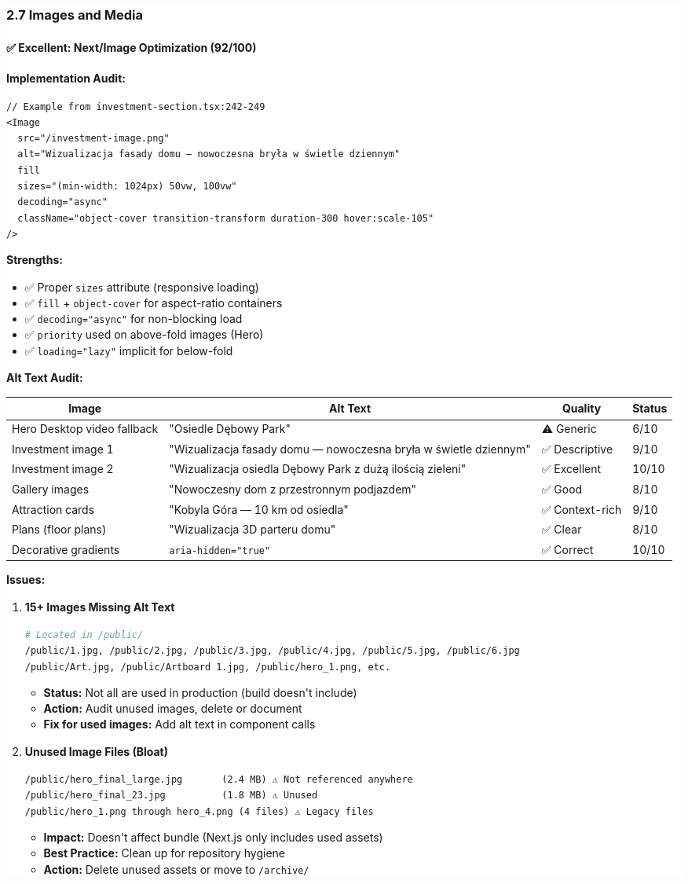 ### 2.7 Images and Media

#### ✅ **Excellent: Next/Image Optimization (92/100)**

**Implementation Audit:**

```tsx
// Example from investment-section.tsx:242-249
<Image
  src="/investment-image.png"
  alt="Wizualizacja fasady domu — nowoczesna bryła w świetle dziennym"
  fill
  sizes="(min-width: 1024px) 50vw, 100vw"
  decoding="async"
  className="object-cover transition-transform duration-300 hover:scale-105"
/>
```

**Strengths:**
- ✅ Proper `sizes` attribute (responsive loading)
- ✅ `fill` + `object-cover` for aspect-ratio containers
- ✅ `decoding="async"` for non-blocking load
- ✅ `priority` used on above-fold images (Hero)
- ✅ `loading="lazy"` implicit for below-fold

**Alt Text Audit:**

| Image | Alt Text | Quality | Status |
|-------|----------|---------|--------|
| Hero Desktop video fallback | "Osiedle Dębowy Park" | ⚠️ Generic | 6/10 |
| Investment image 1 | "Wizualizacja fasady domu — nowoczesna bryła w świetle dziennym" | ✅ Descriptive | 9/10 |
| Investment image 2 | "Wizualizacja osiedla Dębowy Park z dużą ilością zieleni" | ✅ Excellent | 10/10 |
| Gallery images | "Nowoczesny dom z przestronnym podjazdem" | ✅ Good | 8/10 |
| Attraction cards | "Kobyla Góra — 10 km od osiedla" | ✅ Context-rich | 9/10 |
| Plans (floor plans) | "Wizualizacja 3D parteru domu" | ✅ Clear | 8/10 |
| Decorative gradients | `aria-hidden="true"` | ✅ Correct | 10/10 |

**Issues:**

1. **15+ Images Missing Alt Text**
   ```bash
   # Located in /public/
   /public/1.jpg, /public/2.jpg, /public/3.jpg, /public/4.jpg, /public/5.jpg, /public/6.jpg
   /public/Art.jpg, /public/Artboard 1.jpg, /public/hero_1.png, etc.
   ```
   - **Status:** Not all are used in production (build doesn't include)
   - **Action:** Audit unused images, delete or document
   - **Fix for used images:** Add alt text in component calls

2. **Unused Image Files (Bloat)**
   ```
   /public/hero_final_large.jpg       (2.4 MB) ⚠️ Not referenced anywhere
   /public/hero_final_23.jpg          (1.8 MB) ⚠️ Unused
   /public/hero_1.png through hero_4.png (4 files) ⚠️ Legacy files
   ```
   - **Impact:** Doesn't affect bundle (Next.js only includes used assets)
   - **Best Practice:** Clean up for repository hygiene
   - **Action:** Delete unused assets or move to `/archive/`
